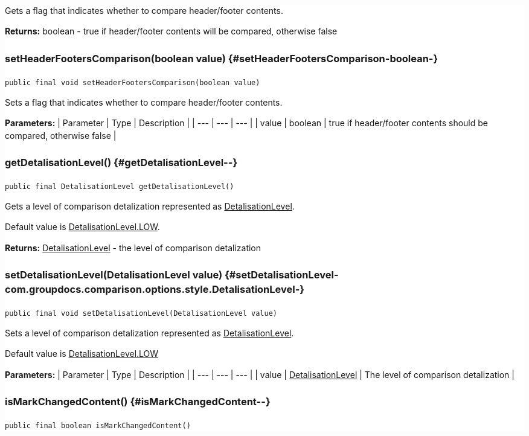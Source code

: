 
Gets a flag that indicates whether to compare header/footer contents.

**Returns:**
boolean - true if header/footer contents will be compared, otherwise false
### setHeaderFootersComparison(boolean value) {#setHeaderFootersComparison-boolean-}
```
public final void setHeaderFootersComparison(boolean value)
```


Sets a flag that indicates whether to compare header/footer contents.

**Parameters:**
| Parameter | Type | Description |
| --- | --- | --- |
| value | boolean | true if header/footer contents should be compared, otherwise false |

### getDetalisationLevel() {#getDetalisationLevel--}
```
public final DetalisationLevel getDetalisationLevel()
```


Gets a level of comparison detalization represented as [DetalisationLevel](../../com.groupdocs.comparison.options.style/detalisationlevel).

Default value is [DetalisationLevel.LOW](../../com.groupdocs.comparison.options.style/detalisationlevel\#LOW).

**Returns:**
[DetalisationLevel](../../com.groupdocs.comparison.options.style/detalisationlevel) - the level of comparison detalization
### setDetalisationLevel(DetalisationLevel value) {#setDetalisationLevel-com.groupdocs.comparison.options.style.DetalisationLevel-}
```
public final void setDetalisationLevel(DetalisationLevel value)
```


Sets a level of comparison detalization represented as [DetalisationLevel](../../com.groupdocs.comparison.options.style/detalisationlevel).

Default value is [DetalisationLevel.LOW](../../com.groupdocs.comparison.options.style/detalisationlevel\#LOW)

**Parameters:**
| Parameter | Type | Description |
| --- | --- | --- |
| value | [DetalisationLevel](../../com.groupdocs.comparison.options.style/detalisationlevel) | The level of comparison detalization |

### isMarkChangedContent() {#isMarkChangedContent--}
```
public final boolean isMarkChangedContent()
```

